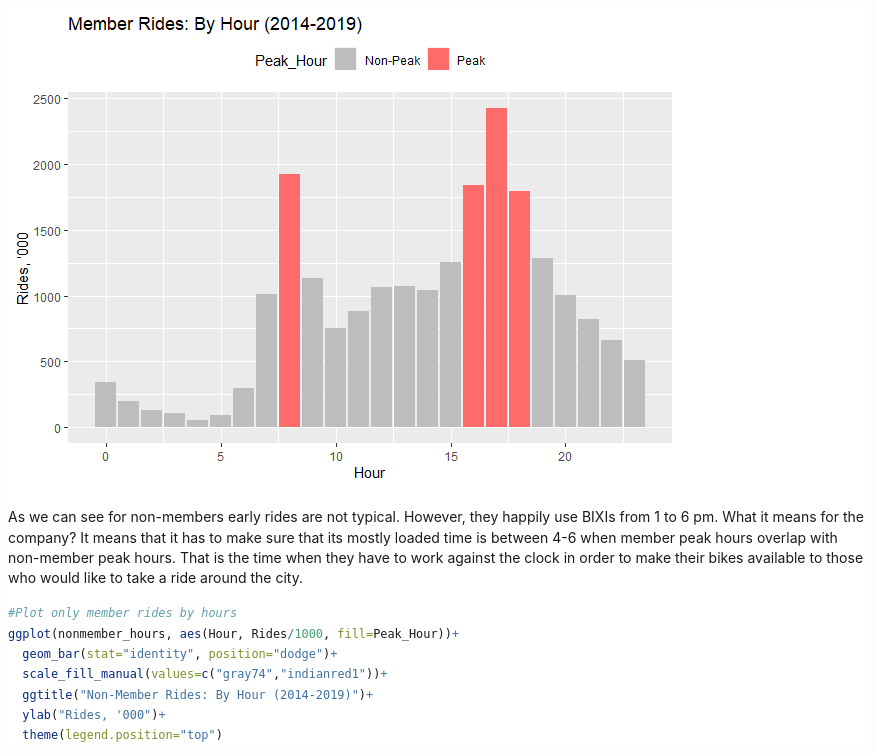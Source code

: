![](2020-08-10-bixi_analysis_files/figure-html/unnamed-chunk-11-1.png)

As we can see for non-members early rides are not typical. However, they happily use BIXIs from 1 to 6 pm. What it means for the company? It means that it has to make sure that its mostly loaded time is between 4-6 when member peak hours overlap with non-member peak hours. That is the time when they have to work against the clock in order to make their bikes available to those who would like to take a ride around the city.




```r
#Plot only member rides by hours
ggplot(nonmember_hours, aes(Hour, Rides/1000, fill=Peak_Hour))+
  geom_bar(stat="identity", position="dodge")+
  scale_fill_manual(values=c("gray74","indianred1"))+
  ggtitle("Non-Member Rides: By Hour (2014-2019)")+
  ylab("Rides, '000")+
  theme(legend.position="top")
```
